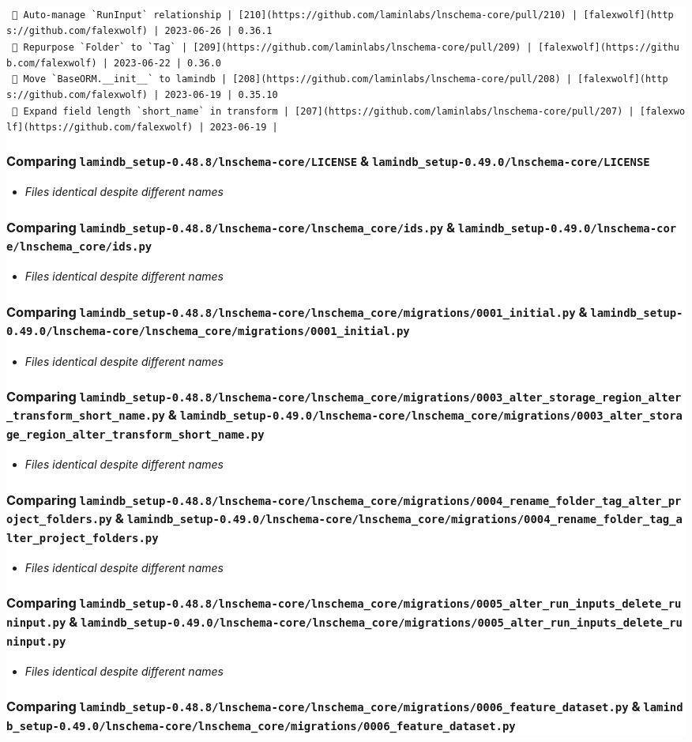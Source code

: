 ```diff
 🎨 Auto-manage `RunInput` relationship | [210](https://github.com/laminlabs/lnschema-core/pull/210) | [falexwolf](https://github.com/falexwolf) | 2023-06-26 | 0.36.1
 🚚 Repurpose `Folder` to `Tag` | [209](https://github.com/laminlabs/lnschema-core/pull/209) | [falexwolf](https://github.com/falexwolf) | 2023-06-22 | 0.36.0
 🚚 Move `BaseORM.__init__` to lamindb | [208](https://github.com/laminlabs/lnschema-core/pull/208) | [falexwolf](https://github.com/falexwolf) | 2023-06-19 | 0.35.10
 🚚 Expand field length `short_name` in transform | [207](https://github.com/laminlabs/lnschema-core/pull/207) | [falexwolf](https://github.com/falexwolf) | 2023-06-19 |
```

### Comparing `lamindb_setup-0.48.8/lnschema-core/LICENSE` & `lamindb_setup-0.49.0/lnschema-core/LICENSE`

 * *Files identical despite different names*

### Comparing `lamindb_setup-0.48.8/lnschema-core/lnschema_core/ids.py` & `lamindb_setup-0.49.0/lnschema-core/lnschema_core/ids.py`

 * *Files identical despite different names*

### Comparing `lamindb_setup-0.48.8/lnschema-core/lnschema_core/migrations/0001_initial.py` & `lamindb_setup-0.49.0/lnschema-core/lnschema_core/migrations/0001_initial.py`

 * *Files identical despite different names*

### Comparing `lamindb_setup-0.48.8/lnschema-core/lnschema_core/migrations/0003_alter_storage_region_alter_transform_short_name.py` & `lamindb_setup-0.49.0/lnschema-core/lnschema_core/migrations/0003_alter_storage_region_alter_transform_short_name.py`

 * *Files identical despite different names*

### Comparing `lamindb_setup-0.48.8/lnschema-core/lnschema_core/migrations/0004_rename_folder_tag_alter_project_folders.py` & `lamindb_setup-0.49.0/lnschema-core/lnschema_core/migrations/0004_rename_folder_tag_alter_project_folders.py`

 * *Files identical despite different names*

### Comparing `lamindb_setup-0.48.8/lnschema-core/lnschema_core/migrations/0005_alter_run_inputs_delete_runinput.py` & `lamindb_setup-0.49.0/lnschema-core/lnschema_core/migrations/0005_alter_run_inputs_delete_runinput.py`

 * *Files identical despite different names*

### Comparing `lamindb_setup-0.48.8/lnschema-core/lnschema_core/migrations/0006_feature_dataset.py` & `lamindb_setup-0.49.0/lnschema-core/lnschema_core/migrations/0006_feature_dataset.py`
